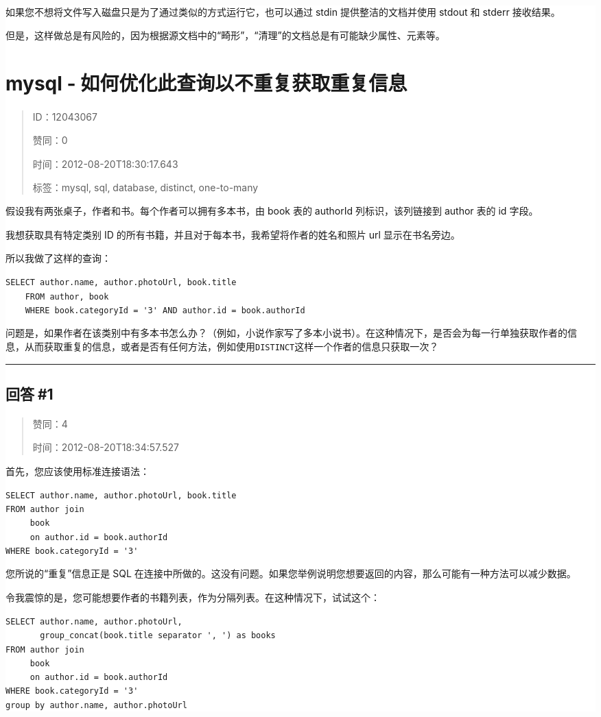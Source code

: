 如果您不想将文件写入磁盘只是为了通过类似的方式运行它，也可以通过 stdin 提供整洁的文档并使用 stdout 和 stderr 接收结果。

但是，这样做总是有风险的，因为根据源文档中的“畸形”，“清理”的文档总是有可能缺少属性、元素等。

# mysql - 如何优化此查询以不重复获取重复信息

> ID：12043067
> 
> 赞同：0
> 
> 时间：2012-08-20T18:30:17.643
> 
> 标签：mysql, sql, database, distinct, one-to-many

假设我有两张桌子，作者和书。每个作者可以拥有多本书，由 book 表的 authorId 列标识，该列链接到 author 表的 id 字段。

我想获取具有特定类别 ID 的所有书籍，并且对于每本书，我希望将作者的姓名和照片 url 显示在书名旁边。

所以我做了这样的查询：

```
SELECT author.name, author.photoUrl, book.title
    FROM author, book
    WHERE book.categoryId = '3' AND author.id = book.authorId 
```

问题是，如果作者在该类别中有多本书怎么办？（例如，小说作家写了多本小说书）。在这种情况下，是否会为每一行单独获取作者的信息，从而获取重复的信息，或者是否有任何方法，例如使用`DISTINCT`这样一个作者的信息只获取一次？

* * *

## 回答 #1

> 赞同：4
> 
> 时间：2012-08-20T18:34:57.527

首先，您应该使用标准连接语法：

```
SELECT author.name, author.photoUrl, book.title
FROM author join
     book
     on author.id = book.authorId
WHERE book.categoryId = '3' 
```

您所说的“重复”信息正是 SQL 在连接中所做的。这没有问题。如果您举例说明您想要返回的内容，那么可能有一种方法可以减少数据。

令我震惊的是，您可能想要作者的书籍列表，作为分隔列表。在这种情况下，试试这个：

```
SELECT author.name, author.photoUrl,
       group_concat(book.title separator ', ') as books
FROM author join
     book
     on author.id = book.authorId
WHERE book.categoryId = '3'
group by author.name, author.photoUrl 
```
